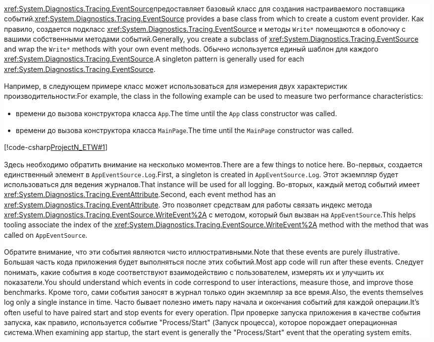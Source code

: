  <span data-ttu-id="594e9-114"><xref:System.Diagnostics.Tracing.EventSource>предоставляет базовый класс для создания настраиваемого поставщика событий.</span><span class="sxs-lookup"><span data-stu-id="594e9-114"><xref:System.Diagnostics.Tracing.EventSource> provides a base class from which to create a custom event provider.</span></span> <span data-ttu-id="594e9-115">Как правило, создается подкласс <xref:System.Diagnostics.Tracing.EventSource> и методы `Write*` помещаются в оболочку с вашими собственными методами событий.</span><span class="sxs-lookup"><span data-stu-id="594e9-115">Generally, you create a subclass of <xref:System.Diagnostics.Tracing.EventSource> and wrap the `Write*` methods with your own event methods.</span></span> <span data-ttu-id="594e9-116">Обычно используется единый шаблон для каждого <xref:System.Diagnostics.Tracing.EventSource>.</span><span class="sxs-lookup"><span data-stu-id="594e9-116">A singleton pattern is generally used for each <xref:System.Diagnostics.Tracing.EventSource>.</span></span>  
  
 <span data-ttu-id="594e9-117">Например, в следующем примере класс может использоваться для измерения двух характеристик производительности:</span><span class="sxs-lookup"><span data-stu-id="594e9-117">For example, the class in the following example can be used to measure two performance characteristics:</span></span>  
  
- <span data-ttu-id="594e9-118">времени до вызова конструктора класса `App`.</span><span class="sxs-lookup"><span data-stu-id="594e9-118">The time until the `App` class constructor was called.</span></span>  
  
- <span data-ttu-id="594e9-119">времени до вызова конструктора класса `MainPage`.</span><span class="sxs-lookup"><span data-stu-id="594e9-119">The time until the `MainPage` constructor was called.</span></span>  
  
 [!code-csharp[ProjectN_ETW#1](../../../samples/snippets/csharp/VS_Snippets_CLR/projectn_etw/cs/etw1.cs#1)]  
  
 <span data-ttu-id="594e9-120">Здесь необходимо обратить внимание на несколько моментов.</span><span class="sxs-lookup"><span data-stu-id="594e9-120">There are a few things to notice here.</span></span> <span data-ttu-id="594e9-121">Во-первых, создается единственный элемент в `AppEventSource.Log`.</span><span class="sxs-lookup"><span data-stu-id="594e9-121">First, a singleton is created in `AppEventSource.Log`.</span></span> <span data-ttu-id="594e9-122">Этот экземпляр будет использоваться для ведения журналов.</span><span class="sxs-lookup"><span data-stu-id="594e9-122">That instance will be used for all logging.</span></span> <span data-ttu-id="594e9-123">Во-вторых, каждый метод событий имеет <xref:System.Diagnostics.Tracing.EventAttribute>.</span><span class="sxs-lookup"><span data-stu-id="594e9-123">Second, each event method has an <xref:System.Diagnostics.Tracing.EventAttribute>.</span></span> <span data-ttu-id="594e9-124">Это позволяет средствам для работы связать индекс метода <xref:System.Diagnostics.Tracing.EventSource.WriteEvent%2A> с методом, который был вызван на `AppEventSource`.</span><span class="sxs-lookup"><span data-stu-id="594e9-124">This helps tooling associate the index of the <xref:System.Diagnostics.Tracing.EventSource.WriteEvent%2A> method with the method that was called on `AppEventSource`.</span></span>  
  
 <span data-ttu-id="594e9-125">Обратите внимание, что эти события являются чисто иллюстративными.</span><span class="sxs-lookup"><span data-stu-id="594e9-125">Note that these events are purely illustrative.</span></span> <span data-ttu-id="594e9-126">Большая часть кода приложения будет выполняться после этих событий.</span><span class="sxs-lookup"><span data-stu-id="594e9-126">Most app code will run after these events.</span></span> <span data-ttu-id="594e9-127">Следует понимать, какие события в коде соответствуют взаимодействию с пользователем, измерять их и улучшить их показатели.</span><span class="sxs-lookup"><span data-stu-id="594e9-127">You should understand which events in code correspond to user interactions, measure those, and improve those benchmarks.</span></span> <span data-ttu-id="594e9-128">Кроме того, сами события заносят в журнал только один экземпляр за все время.</span><span class="sxs-lookup"><span data-stu-id="594e9-128">Also, the events themselves log only a single instance in time.</span></span> <span data-ttu-id="594e9-129">Часто бывает полезно иметь пару начала и окончания событий для каждой операции.</span><span class="sxs-lookup"><span data-stu-id="594e9-129">It’s often useful to have paired start and stop events for every operation.</span></span> <span data-ttu-id="594e9-130">При проверке запуска приложения в качестве события запуска, как правило, используется событие "Process/Start" (Запуск процесса), которое порождает операционная система.</span><span class="sxs-lookup"><span data-stu-id="594e9-130">When examining app startup, the start event is generally the "Process/Start" event that the operating system emits.</span></span>  
  